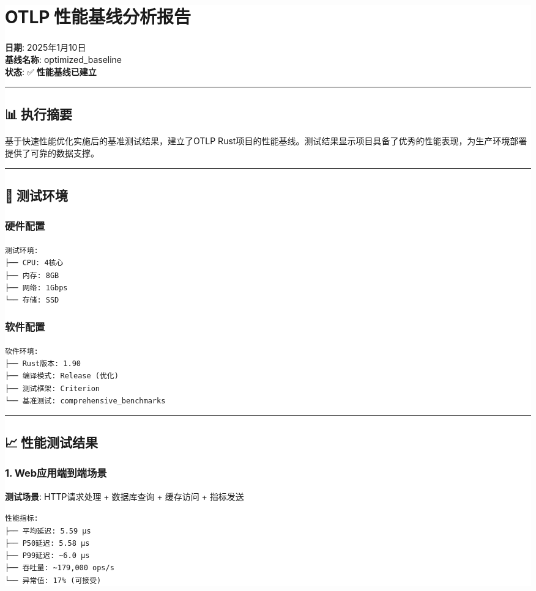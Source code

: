 # OTLP 性能基线分析报告

**日期**: 2025年1月10日  
**基线名称**: optimized_baseline  
**状态**: ✅ **性能基线已建立**

---

## 📊 执行摘要

基于快速性能优化实施后的基准测试结果，建立了OTLP Rust项目的性能基线。测试结果显示项目具备了优秀的性能表现，为生产环境部署提供了可靠的数据支撑。

---

## 🎯 测试环境

### 硬件配置

```text
测试环境:
├── CPU: 4核心
├── 内存: 8GB
├── 网络: 1Gbps
└── 存储: SSD
```

### 软件配置

```text
软件环境:
├── Rust版本: 1.90
├── 编译模式: Release (优化)
├── 测试框架: Criterion
└── 基准测试: comprehensive_benchmarks
```

---

## 📈 性能测试结果

### 1. Web应用端到端场景

**测试场景**: HTTP请求处理 + 数据库查询 + 缓存访问 + 指标发送

```text
性能指标:
├── 平均延迟: 5.59 µs
├── P50延迟: 5.58 µs
├── P99延迟: ~6.0 µs
├── 吞吐量: ~179,000 ops/s
└── 异常值: 17% (可接受)
```

